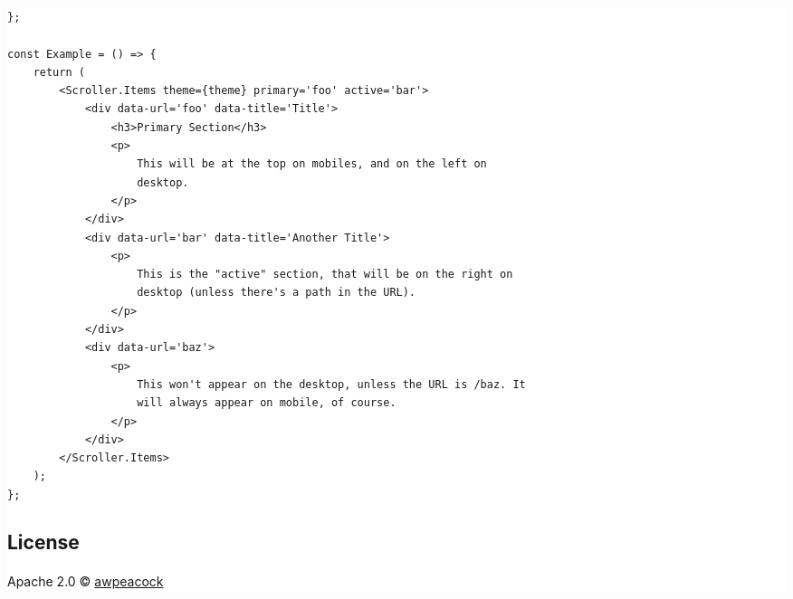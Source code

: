 ```tsx
};

const Example = () => {
	return (
		<Scroller.Items theme={theme} primary='foo' active='bar'>
			<div data-url='foo' data-title='Title'>
				<h3>Primary Section</h3>
				<p>
					This will be at the top on mobiles, and on the left on
					desktop.
				</p>
			</div>
			<div data-url='bar' data-title='Another Title'>
				<p>
					This is the "active" section, that will be on the right on
					desktop (unless there's a path in the URL).
				</p>
			</div>
			<div data-url='baz'>
				<p>
					This won't appear on the desktop, unless the URL is /baz. It
					will always appear on mobile, of course.
				</p>
			</div>
		</Scroller.Items>
	);
};
```

## License

Apache 2.0 © [awpeacock](https://github.com/awpeacock)
